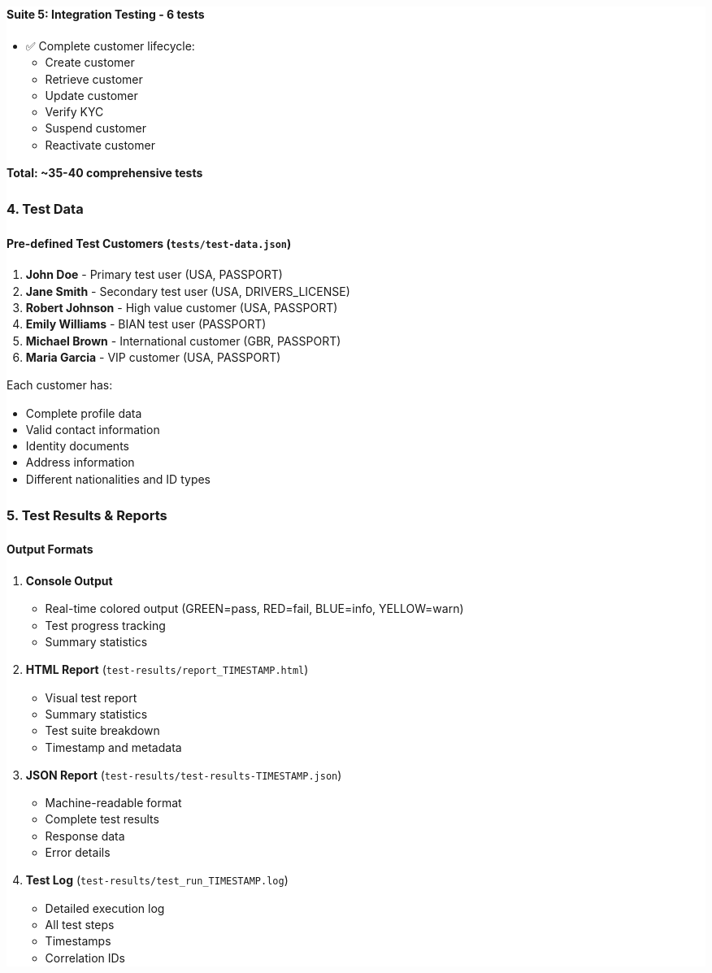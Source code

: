 #### **Suite 5: Integration Testing** - 6 tests
- ✅ Complete customer lifecycle:
  - Create customer
  - Retrieve customer
  - Update customer
  - Verify KYC
  - Suspend customer
  - Reactivate customer

**Total: ~35-40 comprehensive tests**

### 4. Test Data

#### Pre-defined Test Customers (`tests/test-data.json`)
1. **John Doe** - Primary test user (USA, PASSPORT)
2. **Jane Smith** - Secondary test user (USA, DRIVERS_LICENSE)
3. **Robert Johnson** - High value customer (USA, PASSPORT)
4. **Emily Williams** - BIAN test user (PASSPORT)
5. **Michael Brown** - International customer (GBR, PASSPORT)
6. **Maria Garcia** - VIP customer (USA, PASSPORT)

Each customer has:
- Complete profile data
- Valid contact information
- Identity documents
- Address information
- Different nationalities and ID types

### 5. Test Results & Reports

#### Output Formats

1. **Console Output**
   - Real-time colored output (GREEN=pass, RED=fail, BLUE=info, YELLOW=warn)
   - Test progress tracking
   - Summary statistics

2. **HTML Report** (`test-results/report_TIMESTAMP.html`)
   - Visual test report
   - Summary statistics
   - Test suite breakdown
   - Timestamp and metadata

3. **JSON Report** (`test-results/test-results-TIMESTAMP.json`)
   - Machine-readable format
   - Complete test results
   - Response data
   - Error details

4. **Test Log** (`test-results/test_run_TIMESTAMP.log`)
   - Detailed execution log
   - All test steps
   - Timestamps
   - Correlation IDs
